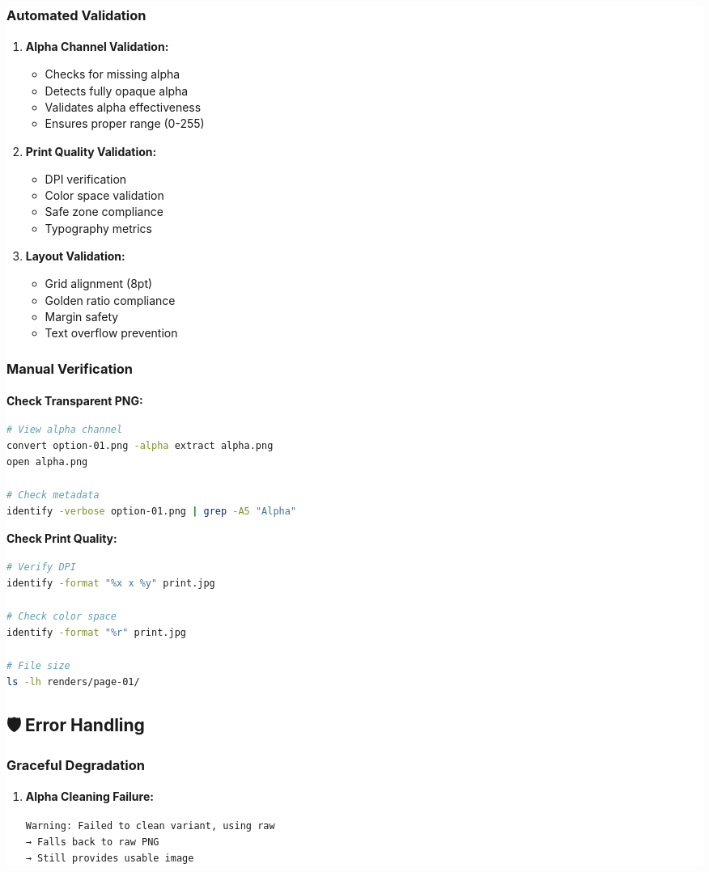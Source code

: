 ### Automated Validation

1. **Alpha Channel Validation:**
   - Checks for missing alpha
   - Detects fully opaque alpha
   - Validates alpha effectiveness
   - Ensures proper range (0-255)

2. **Print Quality Validation:**
   - DPI verification
   - Color space validation
   - Safe zone compliance
   - Typography metrics

3. **Layout Validation:**
   - Grid alignment (8pt)
   - Golden ratio compliance
   - Margin safety
   - Text overflow prevention

### Manual Verification

**Check Transparent PNG:**
```bash
# View alpha channel
convert option-01.png -alpha extract alpha.png
open alpha.png

# Check metadata
identify -verbose option-01.png | grep -A5 "Alpha"
```

**Check Print Quality:**
```bash
# Verify DPI
identify -format "%x x %y" print.jpg

# Check color space
identify -format "%r" print.jpg

# File size
ls -lh renders/page-01/
```

## 🛡️ Error Handling

### Graceful Degradation

1. **Alpha Cleaning Failure:**
   ```
   Warning: Failed to clean variant, using raw
   → Falls back to raw PNG
   → Still provides usable image
   ```
